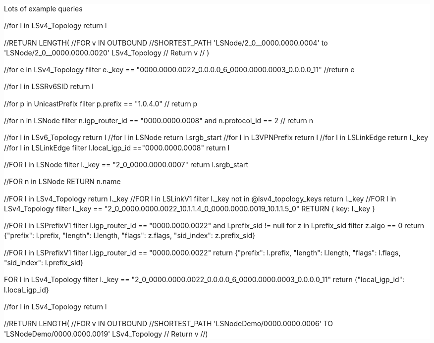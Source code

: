 
Lots of example queries



//for l in LSv4_Topology return l

//RETURN LENGTH(
//FOR v IN OUTBOUND 
//SHORTEST_PATH 'LSNode/2_0__0000.0000.0004' to 'LSNode/2_0__0000.0000.0020' LSv4_Topology
//  Return v
//  )

//for e in LSv4_Topology filter e._key == "0000.0000.0022_0.0.0.0_6_0000.0000.0003_0.0.0.0_11"
//return e

//for l in LSSRv6SID return l

//for p in UnicastPrefix filter p.prefix == "1.0.4.0"
//  return p

//for n in LSNode filter n.igp_router_id == "0000.0000.0008" and n.protocol_id == 2
//  return n

//for l in LSv6_Topology return l
//for l in LSNode return l.srgb_start
//for l in L3VPNPrefix return l
//for l in LSLinkEdge return l._key
//for l in LSLinkEdge filter l.local_igp_id =="0000.0000.0008" return l

//FOR l in LSNode filter l._key == "2_0_0000.0000.0007" return l.srgb_start 

//FOR n in LSNode RETURN n.name



//FOR l in LSv4_Topology return l._key
//FOR l in LSLinkV1 filter l._key not in @lsv4_topology_keys return l._key
//FOR l in LSv4_Topology filter l._key == "2_0_0000.0000.0022_10.1.1.4_0_0000.0000.0019_10.1.1.5_0" RETURN { key: l._key }

//FOR l in LSPrefixV1 filter l.igp_router_id == "0000.0000.0022" and l.prefix_sid != null for z in l.prefix_sid filter z.algo == 0 return {"prefix": l.prefix, "length": l.length, "flags": z.flags, "sid_index":  z.prefix_sid}

//FOR l in LSPrefixV1 filter l.igp_router_id == "0000.0000.0022" return {"prefix": l.prefix, "length": l.length, "flags": l.flags, "sid_index":  l.prefix_sid}

FOR l in LSv4_Topology filter l._key == "2_0_0000.0000.0022_0.0.0.0_6_0000.0000.0003_0.0.0.0_11" return {"local_igp_id": l.local_igp_id}



//for l in LSv4_Topology return l

//RETURN LENGTH(
//FOR v IN OUTBOUND 
//SHORTEST_PATH 'LSNodeDemo/0000.0000.0006' TO 'LSNodeDemo/0000.0000.0019' LSv4_Topology
// Return v
//)

